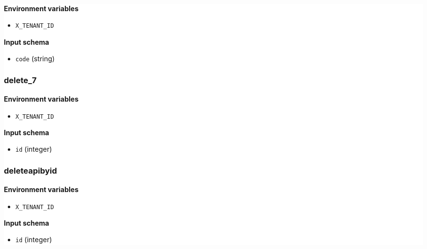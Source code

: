 **Environment variables**

- `X_TENANT_ID`

**Input schema**

- `code` (string)

### delete_7

**Environment variables**

- `X_TENANT_ID`

**Input schema**

- `id` (integer)

### deleteapibyid

**Environment variables**

- `X_TENANT_ID`

**Input schema**

- `id` (integer)
